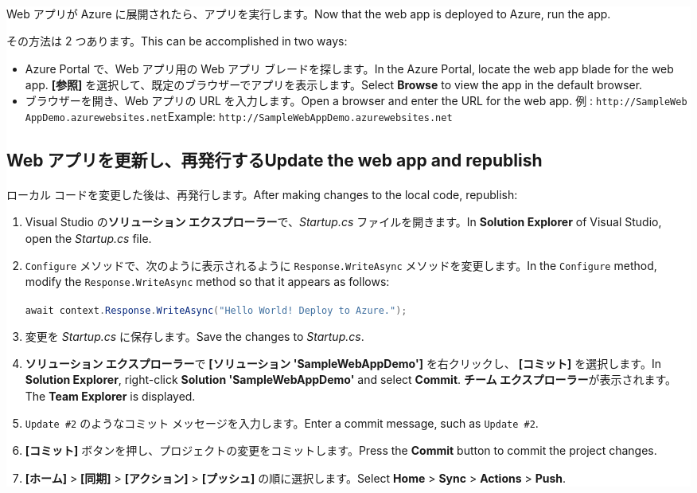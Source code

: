 <span data-ttu-id="cd6d2-209">Web アプリが Azure に展開されたら、アプリを実行します。</span><span class="sxs-lookup"><span data-stu-id="cd6d2-209">Now that the web app is deployed to Azure, run the app.</span></span>

<span data-ttu-id="cd6d2-210">その方法は 2 つあります。</span><span class="sxs-lookup"><span data-stu-id="cd6d2-210">This can be accomplished in two ways:</span></span>

* <span data-ttu-id="cd6d2-211">Azure Portal で、Web アプリ用の Web アプリ ブレードを探します。</span><span class="sxs-lookup"><span data-stu-id="cd6d2-211">In the Azure Portal, locate the web app blade for the web app.</span></span> <span data-ttu-id="cd6d2-212">**[参照]** を選択して、既定のブラウザーでアプリを表示します。</span><span class="sxs-lookup"><span data-stu-id="cd6d2-212">Select **Browse** to view the app in the default browser.</span></span>
* <span data-ttu-id="cd6d2-213">ブラウザーを開き、Web アプリの URL を入力します。</span><span class="sxs-lookup"><span data-stu-id="cd6d2-213">Open a browser and enter the URL for the web app.</span></span> <span data-ttu-id="cd6d2-214">例 : `http://SampleWebAppDemo.azurewebsites.net`</span><span class="sxs-lookup"><span data-stu-id="cd6d2-214">Example: `http://SampleWebAppDemo.azurewebsites.net`</span></span>

## <a name="update-the-web-app-and-republish"></a><span data-ttu-id="cd6d2-215">Web アプリを更新し、再発行する</span><span class="sxs-lookup"><span data-stu-id="cd6d2-215">Update the web app and republish</span></span>

<span data-ttu-id="cd6d2-216">ローカル コードを変更した後は、再発行します。</span><span class="sxs-lookup"><span data-stu-id="cd6d2-216">After making changes to the local code, republish:</span></span>

1. <span data-ttu-id="cd6d2-217">Visual Studio の**ソリューション エクスプローラー**で、*Startup.cs* ファイルを開きます。</span><span class="sxs-lookup"><span data-stu-id="cd6d2-217">In **Solution Explorer** of Visual Studio, open the *Startup.cs* file.</span></span>

1. <span data-ttu-id="cd6d2-218">`Configure` メソッドで、次のように表示されるように `Response.WriteAsync` メソッドを変更します。</span><span class="sxs-lookup"><span data-stu-id="cd6d2-218">In the `Configure` method, modify the `Response.WriteAsync` method so that it appears as follows:</span></span>

   ```csharp
   await context.Response.WriteAsync("Hello World! Deploy to Azure.");
   ```

1. <span data-ttu-id="cd6d2-219">変更を *Startup.cs* に保存します。</span><span class="sxs-lookup"><span data-stu-id="cd6d2-219">Save the changes to *Startup.cs*.</span></span>

1. <span data-ttu-id="cd6d2-220">**ソリューション エクスプローラー**で **[ソリューション 'SampleWebAppDemo']** を右クリックし、 **[コミット]** を選択します。</span><span class="sxs-lookup"><span data-stu-id="cd6d2-220">In **Solution Explorer**, right-click **Solution 'SampleWebAppDemo'** and select **Commit**.</span></span> <span data-ttu-id="cd6d2-221">**チーム エクスプローラー**が表示されます。</span><span class="sxs-lookup"><span data-stu-id="cd6d2-221">The **Team Explorer** is displayed.</span></span>

1. <span data-ttu-id="cd6d2-222">`Update #2` のようなコミット メッセージを入力します。</span><span class="sxs-lookup"><span data-stu-id="cd6d2-222">Enter a commit message, such as `Update #2`.</span></span>

1. <span data-ttu-id="cd6d2-223">**[コミット]** ボタンを押し、プロジェクトの変更をコミットします。</span><span class="sxs-lookup"><span data-stu-id="cd6d2-223">Press the **Commit** button to commit the project changes.</span></span>

1. <span data-ttu-id="cd6d2-224">**[ホーム]**  >  **[同期]**  >  **[アクション]**  >  **[プッシュ]** の順に選択します。</span><span class="sxs-lookup"><span data-stu-id="cd6d2-224">Select **Home** > **Sync** > **Actions** > **Push**.</span></span>
